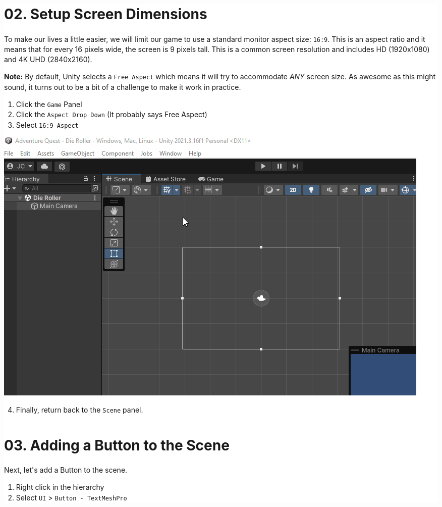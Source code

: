 # 02. Setup Screen Dimensions

To make our lives a little easier, we will limit our game to use a standard
monitor aspect size: `16:9`. This is an aspect ratio and it means that for every
16 pixels wide, the screen is 9 pixels tall. This is a common screen resolution
and includes HD (1920x1080) and 4K UHD (2840x2160).

**Note:** By default, Unity selects a `Free Aspect` which means it will try to accommodate
*ANY* screen size. As awesome as this might sound, it turns out to be a bit of a
challenge to make it work in practice.

1. Click the `Game` Panel
2. Click the `Aspect Drop Down` (It probably says Free Aspect)
3. Select `16:9 Aspect`

![Set Aspect](../imgs/02-DieRollerScene/02-SetAspect.gif)

4. Finally, return back to the `Scene` panel.

# 03. Adding a Button to the Scene

Next, let's add a Button to the scene.

1. Right click in the hierarchy
2. Select `UI` > `Button - TextMeshPro`
